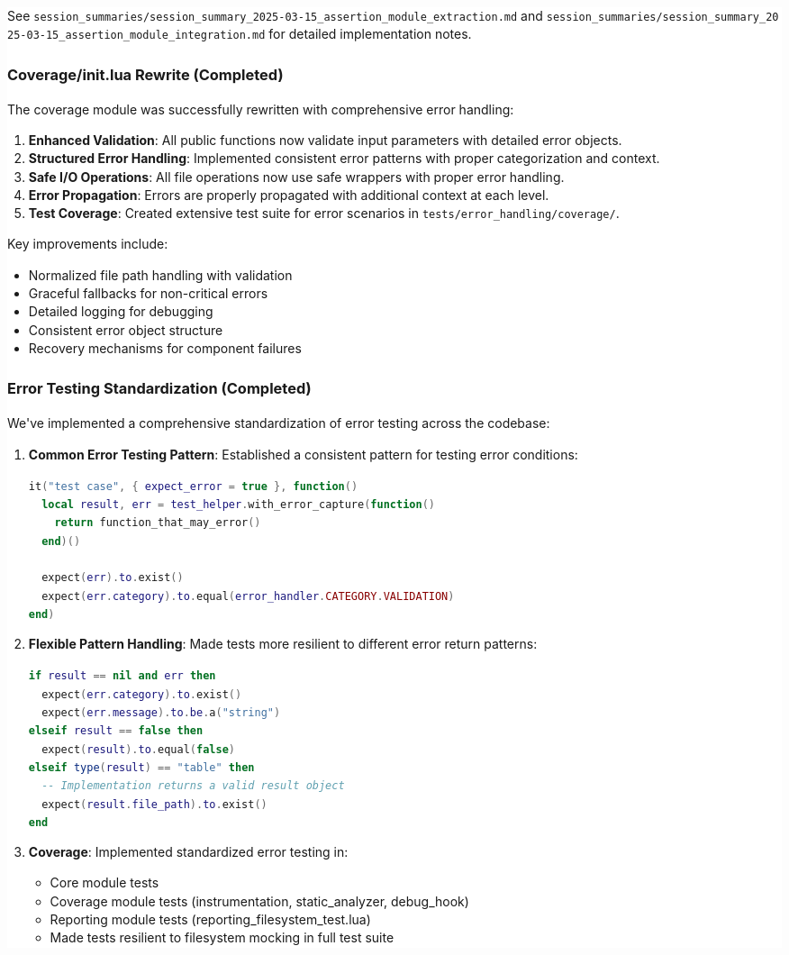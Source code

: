 See `session_summaries/session_summary_2025-03-15_assertion_module_extraction.md` and `session_summaries/session_summary_2025-03-15_assertion_module_integration.md` for detailed implementation notes.

### Coverage/init.lua Rewrite (Completed)

The coverage module was successfully rewritten with comprehensive error handling:

1. **Enhanced Validation**: All public functions now validate input parameters with detailed error objects.
2. **Structured Error Handling**: Implemented consistent error patterns with proper categorization and context.
3. **Safe I/O Operations**: All file operations now use safe wrappers with proper error handling.
4. **Error Propagation**: Errors are properly propagated with additional context at each level.
5. **Test Coverage**: Created extensive test suite for error scenarios in `tests/error_handling/coverage/`.

Key improvements include:
- Normalized file path handling with validation
- Graceful fallbacks for non-critical errors
- Detailed logging for debugging
- Consistent error object structure
- Recovery mechanisms for component failures

### Error Testing Standardization (Completed)

We've implemented a comprehensive standardization of error testing across the codebase:

1. **Common Error Testing Pattern**: Established a consistent pattern for testing error conditions:
   ```lua
   it("test case", { expect_error = true }, function()
     local result, err = test_helper.with_error_capture(function()
       return function_that_may_error()
     end)()
     
     expect(err).to.exist()
     expect(err.category).to.equal(error_handler.CATEGORY.VALIDATION)
   end)
   ```

2. **Flexible Pattern Handling**: Made tests more resilient to different error return patterns:
   ```lua
   if result == nil and err then
     expect(err.category).to.exist()
     expect(err.message).to.be.a("string")
   elseif result == false then
     expect(result).to.equal(false)
   elseif type(result) == "table" then
     -- Implementation returns a valid result object
     expect(result.file_path).to.exist()
   end
   ```

3. **Coverage**: Implemented standardized error testing in:
   - Core module tests
   - Coverage module tests (instrumentation, static_analyzer, debug_hook)
   - Reporting module tests (reporting_filesystem_test.lua)
   - Made tests resilient to filesystem mocking in full test suite
